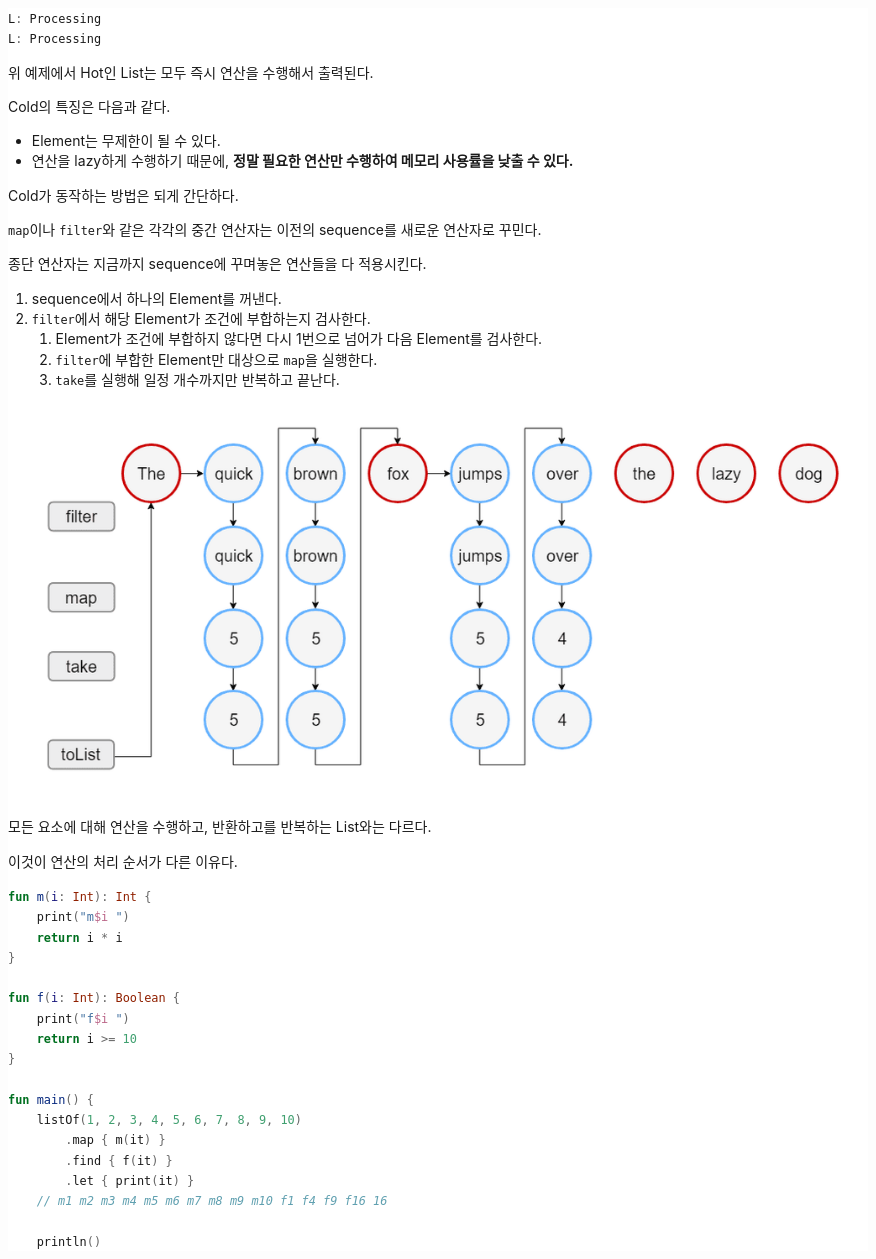 ``` kotlin
L: Processing
L: Processing
```

위 예제에서 Hot인 List는 모두 즉시 연산을 수행해서 출력된다.

Cold의 특징은 다음과 같다.

- Element는 무제한이 될 수 있다.
- 연산을 lazy하게 수행하기 때문에, **정말 필요한 연산만 수행하여 메모리 사용률을 낮출 수 있다.**

Cold가 동작하는 방법은 되게 간단하다.

`map`이나 `filter`와 같은 각각의 중간 연산자는 이전의 sequence를 새로운 연산자로 꾸민다.

종단 연산자는 지금까지 sequence에 꾸며놓은 연산들을 다 적용시킨다.

1. sequence에서 하나의 Element를 꺼낸다.
2. `filter`에서 해당 Element가 조건에 부합하는지 검사한다.
   1. Element가 조건에 부합하지 않다면 다시 1번으로 넘어가 다음 Element를 검사한다.
   2. `filter`에 부합한 Element만 대상으로 `map`을 실행한다.
   3. `take`를 실행해 일정 개수까지만 반복하고 끝난다.

![img](../images/sequences.png)

모든 요소에 대해 연산을 수행하고, 반환하고를 반복하는 List와는 다르다.

이것이 연산의 처리 순서가 다른 이유다.

``` kotlin
fun m(i: Int): Int {
    print("m$i ")
    return i * i
}

fun f(i: Int): Boolean {
    print("f$i ")
    return i >= 10
}

fun main() {
    listOf(1, 2, 3, 4, 5, 6, 7, 8, 9, 10)
    	.map { m(it) }
        .find { f(it) }
        .let { print(it) }
    // m1 m2 m3 m4 m5 m6 m7 m8 m9 m10 f1 f4 f9 f16 16
    
    println()
```